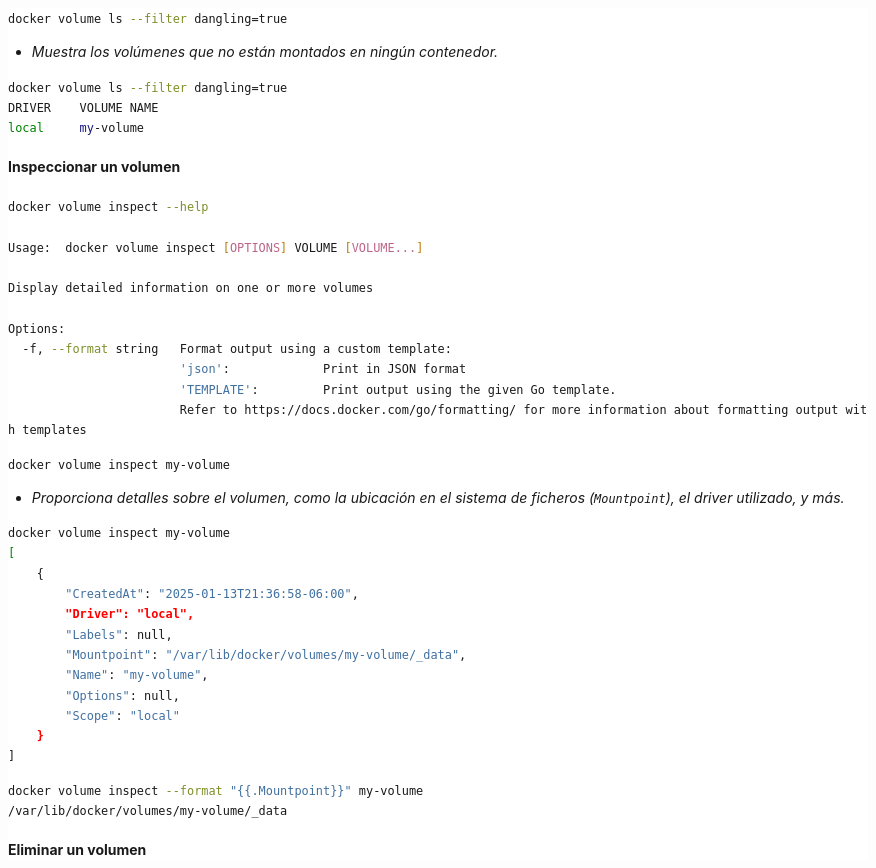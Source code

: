 ```bash
docker volume ls --filter dangling=true
```

- *Muestra los volúmenes que no están montados en ningún contenedor.*

```bash
docker volume ls --filter dangling=true
DRIVER    VOLUME NAME
local     my-volume
```

#### **Inspeccionar un volumen**

```bash
docker volume inspect --help

Usage:  docker volume inspect [OPTIONS] VOLUME [VOLUME...]

Display detailed information on one or more volumes

Options:
  -f, --format string   Format output using a custom template:
                        'json':             Print in JSON format
                        'TEMPLATE':         Print output using the given Go template.
                        Refer to https://docs.docker.com/go/formatting/ for more information about formatting output with templates
```

```bash
docker volume inspect my-volume
```

- *Proporciona detalles sobre el volumen, como la ubicación en el sistema de ficheros (`Mountpoint`), el driver utilizado, y más.*

```bash
docker volume inspect my-volume
[
    {
        "CreatedAt": "2025-01-13T21:36:58-06:00",
        "Driver": "local",
        "Labels": null,
        "Mountpoint": "/var/lib/docker/volumes/my-volume/_data",
        "Name": "my-volume",
        "Options": null,
        "Scope": "local"
    }
]
```

```bash
docker volume inspect --format "{{.Mountpoint}}" my-volume
/var/lib/docker/volumes/my-volume/_data
```

#### **Eliminar un volumen**
